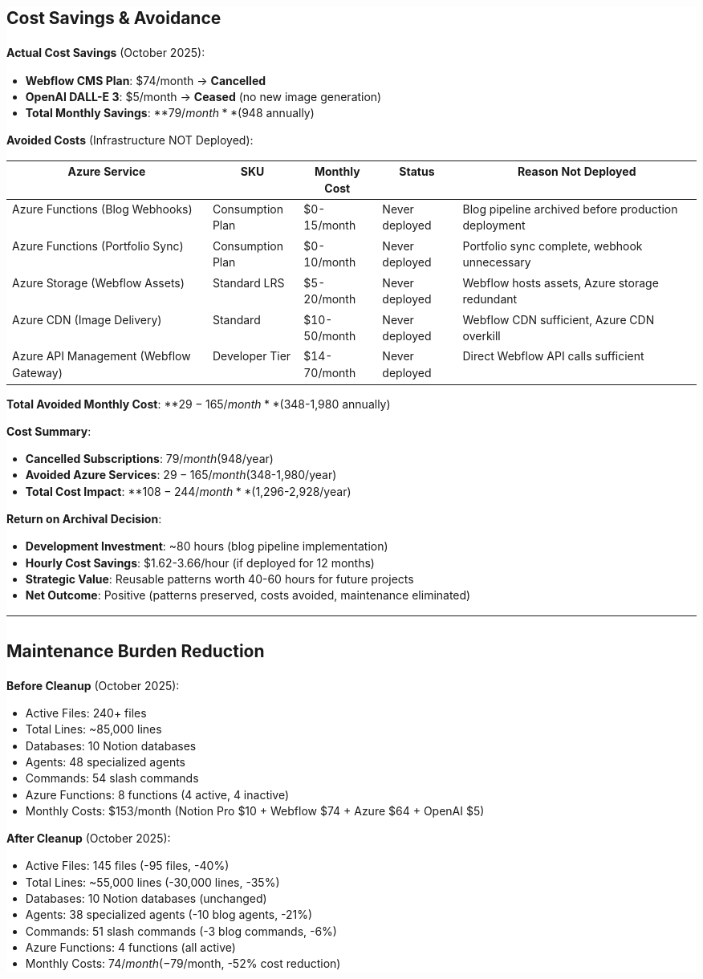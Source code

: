 
## Cost Savings & Avoidance

**Actual Cost Savings** (October 2025):
- **Webflow CMS Plan**: $74/month → **Cancelled**
- **OpenAI DALL-E 3**: $5/month → **Ceased** (no new image generation)
- **Total Monthly Savings**: **$79/month** ($948 annually)

**Avoided Costs** (Infrastructure NOT Deployed):

| Azure Service | SKU | Monthly Cost | Status | Reason Not Deployed |
|--------------|-----|--------------|--------|---------------------|
| Azure Functions (Blog Webhooks) | Consumption Plan | $0-15/month | Never deployed | Blog pipeline archived before production deployment |
| Azure Functions (Portfolio Sync) | Consumption Plan | $0-10/month | Never deployed | Portfolio sync complete, webhook unnecessary |
| Azure Storage (Webflow Assets) | Standard LRS | $5-20/month | Never deployed | Webflow hosts assets, Azure storage redundant |
| Azure CDN (Image Delivery) | Standard | $10-50/month | Never deployed | Webflow CDN sufficient, Azure CDN overkill |
| Azure API Management (Webflow Gateway) | Developer Tier | $14-70/month | Never deployed | Direct Webflow API calls sufficient |

**Total Avoided Monthly Cost**: **$29-165/month** ($348-1,980 annually)

**Cost Summary**:
- **Cancelled Subscriptions**: $79/month ($948/year)
- **Avoided Azure Services**: $29-165/month ($348-1,980/year)
- **Total Cost Impact**: **$108-244/month** ($1,296-2,928/year)

**Return on Archival Decision**:
- **Development Investment**: ~80 hours (blog pipeline implementation)
- **Hourly Cost Savings**: $1.62-3.66/hour (if deployed for 12 months)
- **Strategic Value**: Reusable patterns worth 40-60 hours for future projects
- **Net Outcome**: Positive (patterns preserved, costs avoided, maintenance eliminated)

---

## Maintenance Burden Reduction

**Before Cleanup** (October 2025):
- Active Files: 240+ files
- Total Lines: ~85,000 lines
- Databases: 10 Notion databases
- Agents: 48 specialized agents
- Commands: 54 slash commands
- Azure Functions: 8 functions (4 active, 4 inactive)
- Monthly Costs: $153/month (Notion Pro $10 + Webflow $74 + Azure $64 + OpenAI $5)

**After Cleanup** (October 2025):
- Active Files: 145 files (-95 files, -40%)
- Total Lines: ~55,000 lines (-30,000 lines, -35%)
- Databases: 10 Notion databases (unchanged)
- Agents: 38 specialized agents (-10 blog agents, -21%)
- Commands: 51 slash commands (-3 blog commands, -6%)
- Azure Functions: 4 functions (all active)
- Monthly Costs: $74/month (-$79/month, -52% cost reduction)
